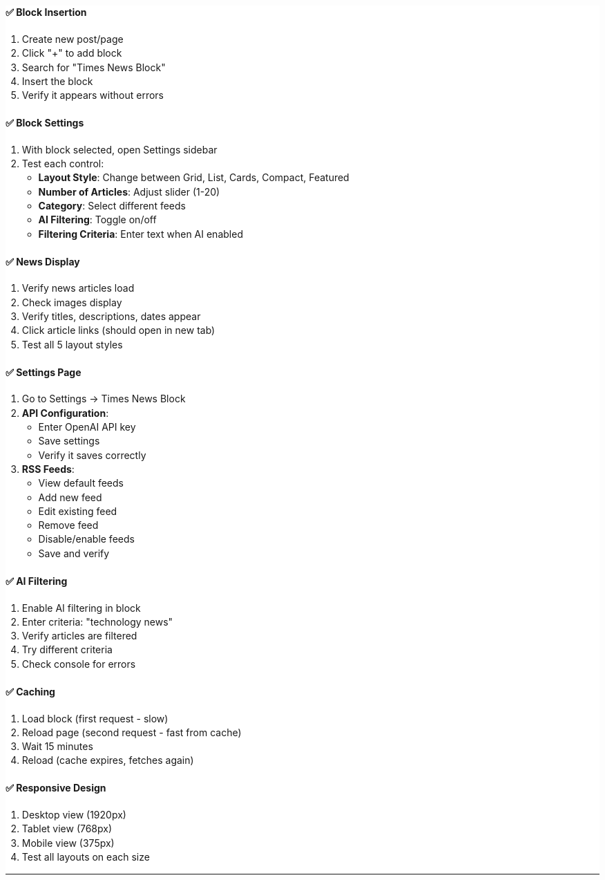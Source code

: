#### ✅ Block Insertion
1. Create new post/page
2. Click "+" to add block
3. Search for "Times News Block"
4. Insert the block
5. Verify it appears without errors

#### ✅ Block Settings
1. With block selected, open Settings sidebar
2. Test each control:
   - **Layout Style**: Change between Grid, List, Cards, Compact, Featured
   - **Number of Articles**: Adjust slider (1-20)
   - **Category**: Select different feeds
   - **AI Filtering**: Toggle on/off
   - **Filtering Criteria**: Enter text when AI enabled

#### ✅ News Display
1. Verify news articles load
2. Check images display
3. Verify titles, descriptions, dates appear
4. Click article links (should open in new tab)
5. Test all 5 layout styles

#### ✅ Settings Page
1. Go to Settings → Times News Block
2. **API Configuration**:
   - Enter OpenAI API key
   - Save settings
   - Verify it saves correctly
3. **RSS Feeds**:
   - View default feeds
   - Add new feed
   - Edit existing feed
   - Remove feed
   - Disable/enable feeds
   - Save and verify

#### ✅ AI Filtering
1. Enable AI filtering in block
2. Enter criteria: "technology news"
3. Verify articles are filtered
4. Try different criteria
5. Check console for errors

#### ✅ Caching
1. Load block (first request - slow)
2. Reload page (second request - fast from cache)
3. Wait 15 minutes
4. Reload (cache expires, fetches again)

#### ✅ Responsive Design
1. Desktop view (1920px)
2. Tablet view (768px)
3. Mobile view (375px)
4. Test all layouts on each size

---